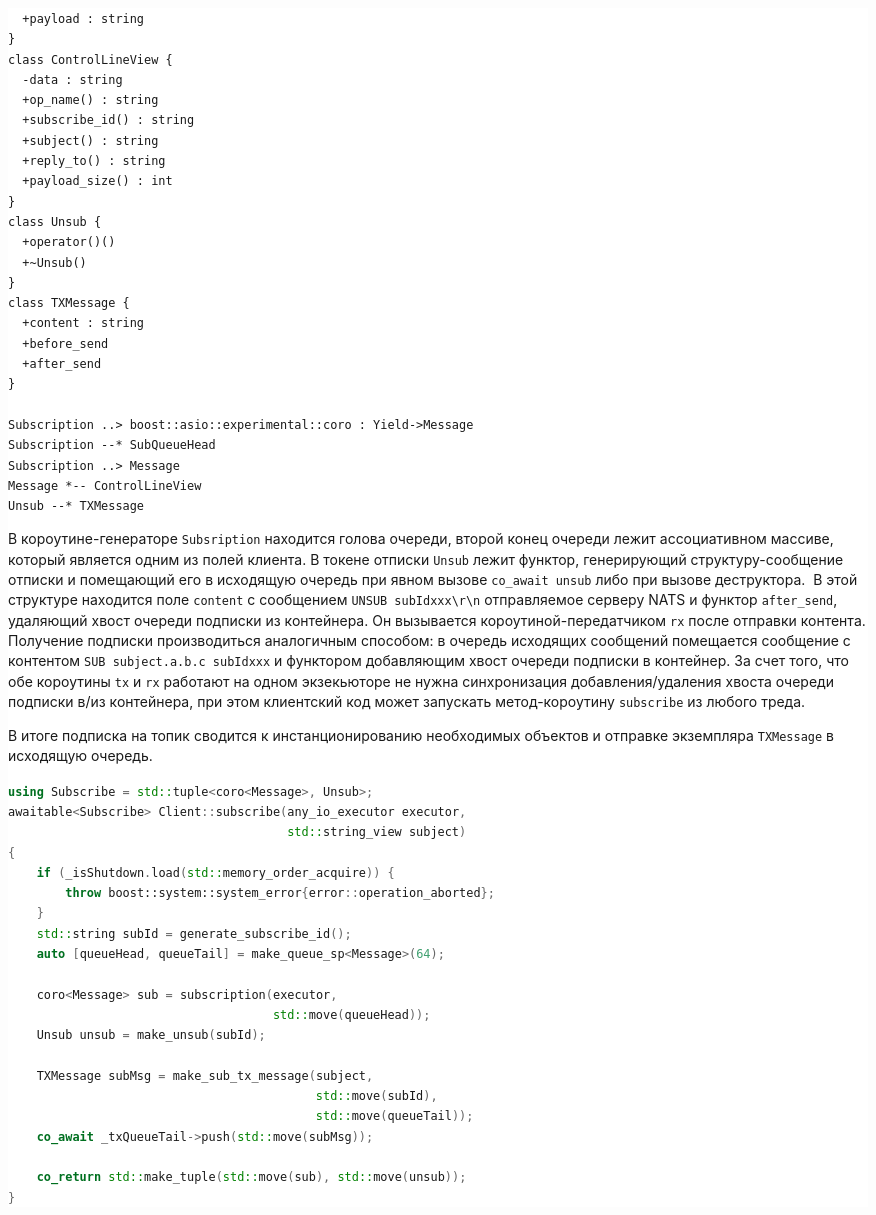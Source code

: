 ```plantuml
  +payload : string
}
class ControlLineView {
  -data : string
  +op_name() : string
  +subscribe_id() : string
  +subject() : string
  +reply_to() : string
  +payload_size() : int
}
class Unsub {
  +operator()()
  +~Unsub()
}
class TXMessage {
  +content : string
  +before_send
  +after_send
}

Subscription ..> boost::asio::experimental::coro : Yield->Message
Subscription --* SubQueueHead
Subscription ..> Message
Message *-- ControlLineView
Unsub --* TXMessage
```

В короутине-генераторе `Subsription` находится голова очереди, второй конец очереди лежит ассоциативном массиве, который является одним из полей клиента. В токене отписки `Unsub` лежит функтор, генерирующий структуру-сообщение отписки и помещающий его в исходящую очередь при явном вызове `co_await unsub` либо при вызове деструктора.  В этой структуре находится поле `content` c сообщением `UNSUB subIdxxx\r\n` отправляемое серверу NATS и функтор `after_send`, удаляющий хвост очереди подписки из контейнера. Он вызывается короутиной-передатчиком `rx` после отправки контента. Получение подписки производиться аналогичным способом: в очередь исходящих сообщений помещается сообщение с контентом `SUB subject.a.b.c subIdxxx` и функтором добавляющим хвост очереди подписки в контейнер. За счет того, что обе короутины `tx` и `rx` работают на одном экзекьюторе не нужна синхронизация добавления/удаления хвоста очереди подписки в/из контейнера, при этом клиентский код может запускать метод-короутину `subscribe` из любого треда.

В итоге подписка на топик сводится к инстанционированию необходимых объектов и отправке экземпляра `TXMessage` в исходящую очередь.

```cpp
using Subscribe = std::tuple<coro<Message>, Unsub>;
awaitable<Subscribe> Client::subscribe(any_io_executor executor,
                                       std::string_view subject)
{
    if (_isShutdown.load(std::memory_order_acquire)) {
        throw boost::system::system_error{error::operation_aborted};
    }
    std::string subId = generate_subscribe_id();
    auto [queueHead, queueTail] = make_queue_sp<Message>(64);

    coro<Message> sub = subscription(executor,
                                     std::move(queueHead));
    Unsub unsub = make_unsub(subId);

    TXMessage subMsg = make_sub_tx_message(subject,
                                           std::move(subId),
                                           std::move(queueTail));
    co_await _txQueueTail->push(std::move(subMsg));

    co_return std::make_tuple(std::move(sub), std::move(unsub));
}
```